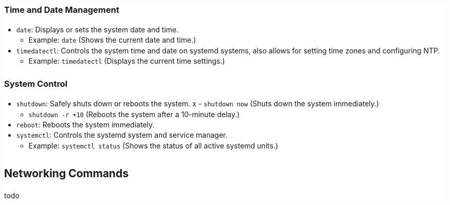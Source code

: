 ### Time and Date Management

- `date`: Displays or sets the system date and time.
  - Example: `date` (Shows the current date and time.)
- `timedatectl`: Controls the system time and date on systemd systems, also allows for setting time zones and configuring NTP.
  - Example: `timedatectl` (Displays the current time settings.)

### System Control

- `shutdown`: Safely shuts down or reboots the system.
x    - `shutdown now` (Shuts down the system immediately.)
    - `shutdown -r +10` (Reboots the system after a 10-minute delay.)
- `reboot`: Reboots the system immediately.
- `systemctl`: Controls the systemd system and service manager.
  - Example: `systemctl status` (Shows the status of all active systemd units.)


## Networking Commands

todo
